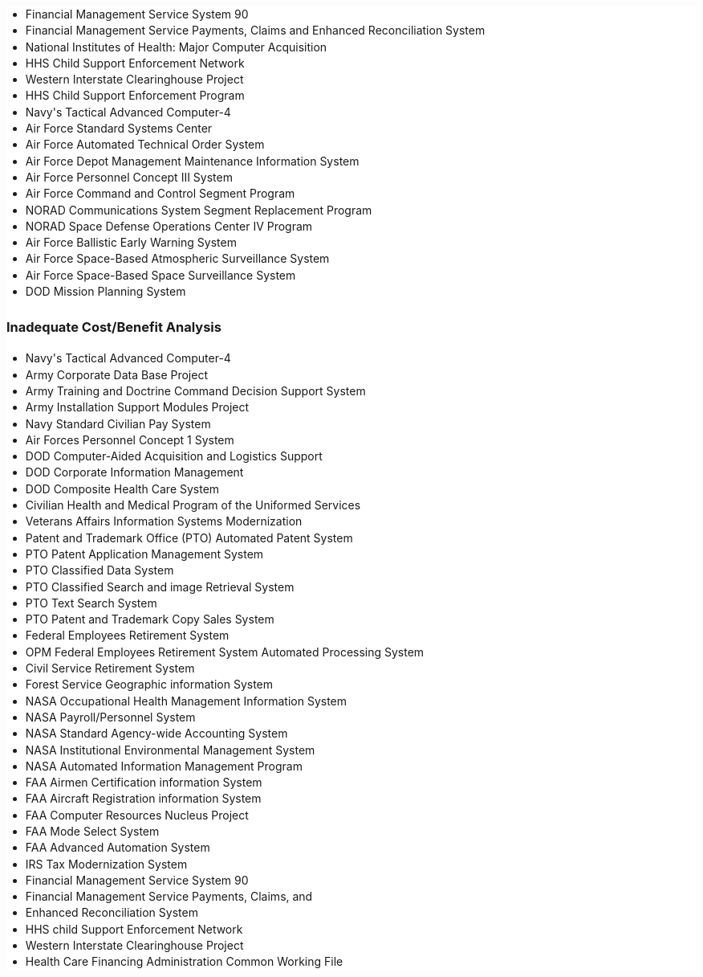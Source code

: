 * Financial Management Service System 90
* Financial Management Service Payments, Claims and Enhanced Reconciliation System
* National Institutes of Health: Major Computer Acquisition
* HHS Child Support Enforcement Network
* Western Interstate Clearinghouse Project
* HHS Child Support Enforcement Program
* Navy's Tactical Advanced Computer-4
* Air Force Standard Systems Center
* Air Force Automated Technical Order System
* Air Force Depot Management Maintenance Information System
* Air Force Personnel Concept III System
* Air Force Command and Control Segment Program
* NORAD Communications System Segment Replacement Program
* NORAD Space Defense Operations Center IV Program
* Air Force Ballistic Early Warning System
* Air Force Space-Based Atmospheric Surveillance System
* Air Force Space-Based Space Surveillance System
* DOD Mission Planning System

### Inadequate Cost/Benefit Analysis

* Navy's Tactical Advanced Computer-4
* Army Corporate Data Base Project
* Army Training and Doctrine Command Decision Support System
* Army Installation Support Modules Project
* Navy Standard Civilian Pay System
* Air Forces Personnel Concept 1 System
* DOD Computer-Aided Acquisition and Logistics Support
* DOD Corporate Information Management
* DOD Composite Health Care System
* Civilian Health and Medical Program of the Uniformed Services
* Veterans Affairs Information Systems Modernization
* Patent and Trademark Office (PTO) Automated Patent System
* PTO Patent Application Management System
* PTO Classified Data System
* PTO Classified Search and image Retrieval System
* PTO Text Search System
* PTO Patent and Trademark Copy Sales System
* Federal Employees Retirement System
* OPM Federal Employees Retirement System Automated Processing System
* Civil Service Retirement System
* Forest Service Geographic information System
* NASA Occupational Health Management Information System
* NASA Payroll/Personnel System
* NASA Standard Agency-wide Accounting System
* NASA Institutional Environmental Management System
* NASA Automated Information Management Program
* FAA Airmen Certification information System
* FAA Aircraft Registration information System
* FAA Computer Resources Nucleus Project
* FAA Mode Select System
* FAA Advanced Automation System
* IRS Tax Modernization System
* Financial Management Service System 90
* Financial Management Service Payments, Claims, and
* Enhanced Reconciliation System
* HHS child Support Enforcement Network
* Western Interstate Clearinghouse Project
* Health Care Financing Administration Common Working File
